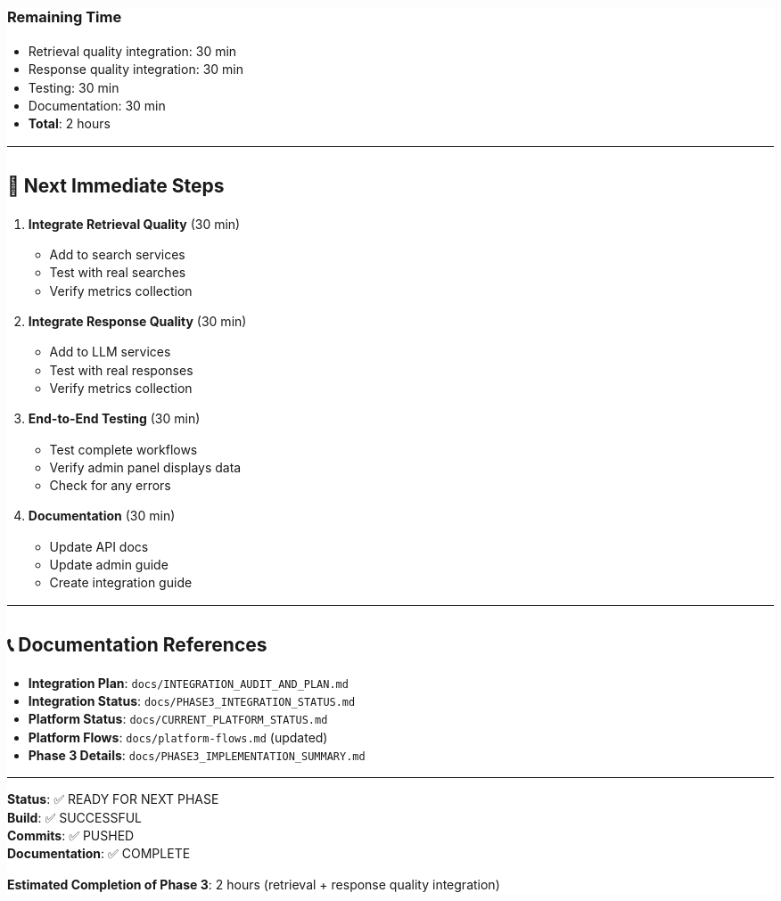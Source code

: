 ### Remaining Time
- Retrieval quality integration: 30 min
- Response quality integration: 30 min
- Testing: 30 min
- Documentation: 30 min
- **Total**: 2 hours

---

## 🚀 Next Immediate Steps

1. **Integrate Retrieval Quality** (30 min)
   - Add to search services
   - Test with real searches
   - Verify metrics collection

2. **Integrate Response Quality** (30 min)
   - Add to LLM services
   - Test with real responses
   - Verify metrics collection

3. **End-to-End Testing** (30 min)
   - Test complete workflows
   - Verify admin panel displays data
   - Check for any errors

4. **Documentation** (30 min)
   - Update API docs
   - Update admin guide
   - Create integration guide

---

## 📞 Documentation References

- **Integration Plan**: `docs/INTEGRATION_AUDIT_AND_PLAN.md`
- **Integration Status**: `docs/PHASE3_INTEGRATION_STATUS.md`
- **Platform Status**: `docs/CURRENT_PLATFORM_STATUS.md`
- **Platform Flows**: `docs/platform-flows.md` (updated)
- **Phase 3 Details**: `docs/PHASE3_IMPLEMENTATION_SUMMARY.md`

---

**Status**: ✅ READY FOR NEXT PHASE  
**Build**: ✅ SUCCESSFUL  
**Commits**: ✅ PUSHED  
**Documentation**: ✅ COMPLETE  

**Estimated Completion of Phase 3**: 2 hours (retrieval + response quality integration)

